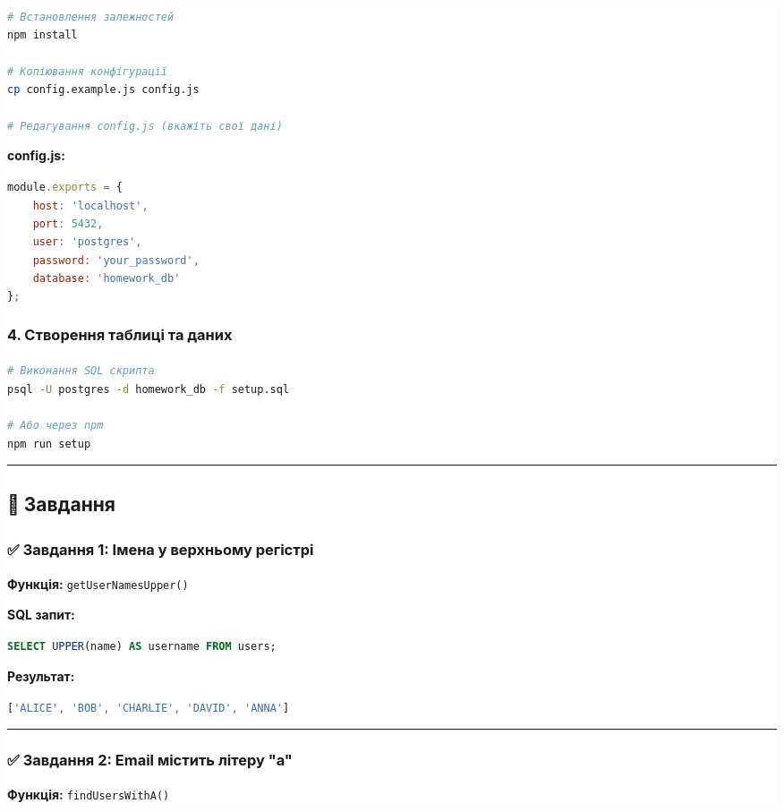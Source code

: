 ```bash
# Встановлення залежностей
npm install

# Копіювання конфігурації
cp config.example.js config.js

# Редагування config.js (вкажіть свої дані)
```

**config.js:**
```javascript
module.exports = {
    host: 'localhost',
    port: 5432,
    user: 'postgres',
    password: 'your_password',
    database: 'homework_db'
};
```

### 4. Створення таблиці та даних

```bash
# Виконання SQL скрипта
psql -U postgres -d homework_db -f setup.sql

# Або через npm
npm run setup
```

---

## 📝 Завдання

### ✅ Завдання 1: Імена у верхньому регістрі

**Функція:** `getUserNamesUpper()`

**SQL запит:**
```sql
SELECT UPPER(name) AS username FROM users;
```

**Результат:**
```javascript
['ALICE', 'BOB', 'CHARLIE', 'DAVID', 'ANNA']
```

---

### ✅ Завдання 2: Email містить літеру "a"

**Функція:** `findUsersWithA()`
